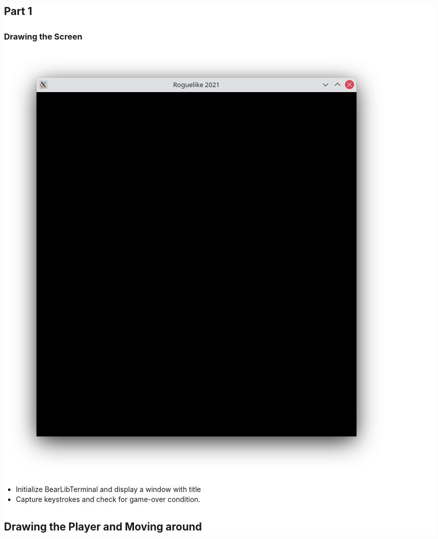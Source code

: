 
## Part 1
### Drawing the Screen
![Part 1.0](./screenshots/Part1.0.png?raw=true "Game Window")
* Initialize BearLibTerminal and display a window with title
* Capture keystrokes and check for game-over condition.
## Drawing the Player and Moving around